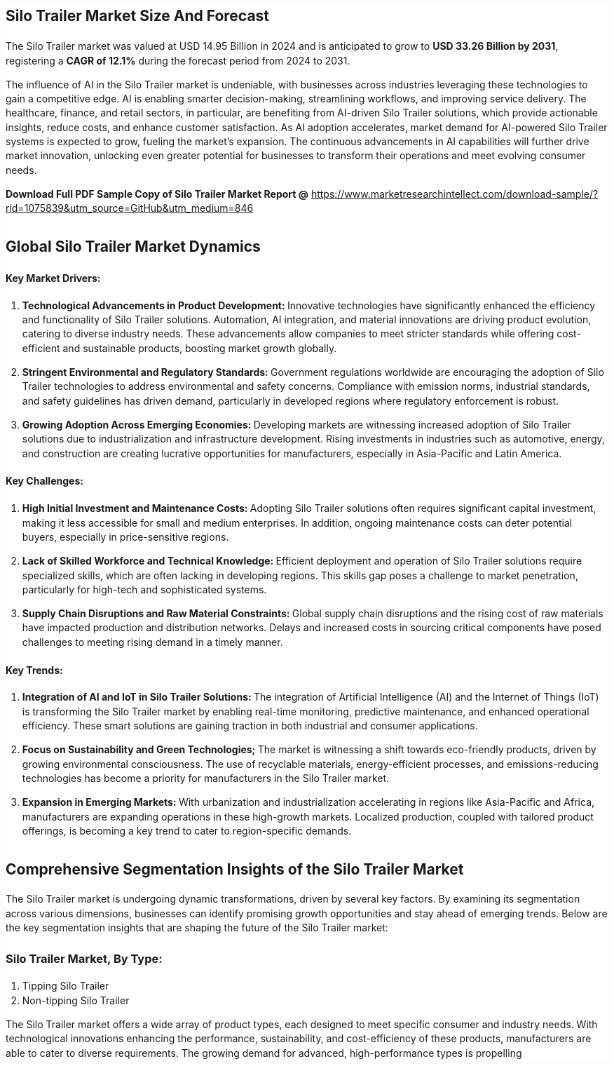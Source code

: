 <h2>Silo Trailer Market Size And Forecast</h2><p>The Silo Trailer market was valued at USD 14.95 Billion in 2024 and is anticipated to grow to <strong>USD 33.26 Billion by 2031</strong>, registering a <strong>CAGR of 12.1%</strong> during the forecast period from 2024 to 2031.</p><p>The influence of AI in the Silo Trailer market is undeniable, with businesses across industries leveraging these technologies to gain a competitive edge. AI is enabling smarter decision-making, streamlining workflows, and improving service delivery. The healthcare, finance, and retail sectors, in particular, are benefiting from AI-driven Silo Trailer solutions, which provide actionable insights, reduce costs, and enhance customer satisfaction. As AI adoption accelerates, market demand for AI-powered Silo Trailer systems is expected to grow, fueling the market’s expansion. The continuous advancements in AI capabilities will further drive market innovation, unlocking even greater potential for businesses to transform their operations and meet evolving consumer needs.</p><p><strong>Download Full PDF Sample Copy of Silo Trailer Market Report @</strong>&nbsp;<a href="https://www.marketresearchintellect.com/download-sample/?rid=1075839&amp;utm_source=GitHub&amp;utm_medium=846">https://www.marketresearchintellect.com/download-sample/?rid=1075839&amp;utm_source=GitHub&amp;utm_medium=846</a></p><h2>Global Silo Trailer Market Dynamics</h2><h4><strong>Key Market Drivers:</strong></h4><ol><li><p><strong>Technological Advancements in Product Development:&nbsp;</strong>Innovative technologies have significantly enhanced the efficiency and functionality of Silo Trailer solutions. Automation, AI integration, and material innovations are driving product evolution, catering to diverse industry needs. These advancements allow companies to meet stricter standards while offering cost-efficient and sustainable products, boosting market growth globally.</p></li><li><p><strong>Stringent Environmental and Regulatory Standards:&nbsp;</strong>Government regulations worldwide are encouraging the adoption of Silo Trailer technologies to address environmental and safety concerns. Compliance with emission norms, industrial standards, and safety guidelines has driven demand, particularly in developed regions where regulatory enforcement is robust.</p></li><li><p><strong>Growing Adoption Across Emerging Economies:&nbsp;</strong>Developing markets are witnessing increased adoption of Silo Trailer solutions due to industrialization and infrastructure development. Rising investments in industries such as automotive, energy, and construction are creating lucrative opportunities for manufacturers, especially in Asia-Pacific and Latin America.</p></li></ol><h4><strong>Key Challenges:</strong></h4><ol><li><p><strong>High Initial Investment and Maintenance Costs:&nbsp;</strong>Adopting Silo Trailer solutions often requires significant capital investment, making it less accessible for small and medium enterprises. In addition, ongoing maintenance costs can deter potential buyers, especially in price-sensitive regions.</p></li><li><p><strong>Lack of Skilled Workforce and Technical Knowledge:&nbsp;</strong>Efficient deployment and operation of Silo Trailer solutions require specialized skills, which are often lacking in developing regions. This skills gap poses a challenge to market penetration, particularly for high-tech and sophisticated systems.</p></li><li><p><strong>Supply Chain Disruptions and Raw Material Constraints:&nbsp;</strong>Global supply chain disruptions and the rising cost of raw materials have impacted production and distribution networks. Delays and increased costs in sourcing critical components have posed challenges to meeting rising demand in a timely manner.</p></li></ol><h4><strong>Key Trends:</strong></h4><ol><li><p><strong>Integration of AI and IoT in Silo Trailer Solutions:&nbsp;</strong>The integration of Artificial Intelligence (AI) and the Internet of Things (IoT) is transforming the Silo Trailer market by enabling real-time monitoring, predictive maintenance, and enhanced operational efficiency. These smart solutions are gaining traction in both industrial and consumer applications.</p></li><li><p><strong>Focus on Sustainability and Green Technologies;&nbsp;</strong>The market is witnessing a shift towards eco-friendly products, driven by growing environmental consciousness. The use of recyclable materials, energy-efficient processes, and emissions-reducing technologies has become a priority for manufacturers in the Silo Trailer market.</p></li><li><p><strong>Expansion in Emerging Markets:&nbsp;</strong>With urbanization and industrialization accelerating in regions like Asia-Pacific and Africa, manufacturers are expanding operations in these high-growth markets. Localized production, coupled with tailored product offerings, is becoming a key trend to cater to region-specific demands.</p></li></ol><div class="article-main__content" data-test-id="publishing-text-block"><h2>Comprehensive Segmentation Insights of the Silo Trailer Market</h2><p>The Silo Trailer market is undergoing dynamic transformations, driven by several key factors. By examining its segmentation across various dimensions, businesses can identify promising growth opportunities and stay ahead of emerging trends. Below are the key segmentation insights that are shaping the future of the Silo Trailer market:</p><h3><strong>Silo Trailer Market, By Type:<br /></strong></h3><ol><li>Tipping Silo Trailer<li> Non-tipping Silo Trailer</li></ol><p>The Silo Trailer market offers a wide array of product types, each designed to meet specific consumer and industry needs. With technological innovations enhancing the performance, sustainability, and cost-efficiency of these products, manufacturers are able to cater to diverse requirements. The growing demand for advanced, high-performance types is propelling